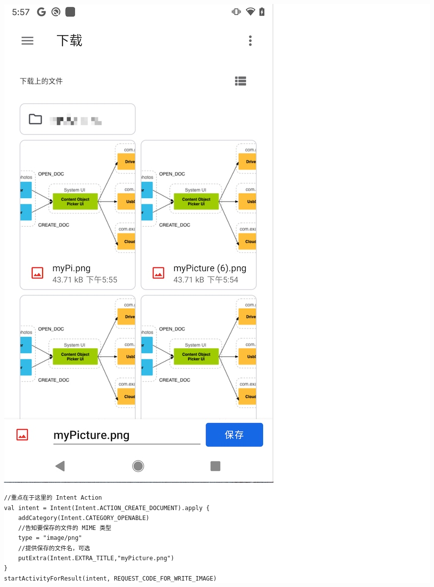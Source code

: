 [![img](%E5%AD%98%E5%82%A8.assets/6vy3JM7LxtSRbBC.jpg)](https://i.loli.net/2020/04/19/6vy3JM7LxtSRbBC.jpg)

```
//重点在于这里的 Intent Action
val intent = Intent(Intent.ACTION_CREATE_DOCUMENT).apply {
    addCategory(Intent.CATEGORY_OPENABLE)
    //告知要保存的文件的 MIME 类型
    type = "image/png"
    //提供保存的文件名，可选
    putExtra(Intent.EXTRA_TITLE,"myPicture.png")
}
startActivityForResult(intent, REQUEST_CODE_FOR_WRITE_IMAGE)
```
